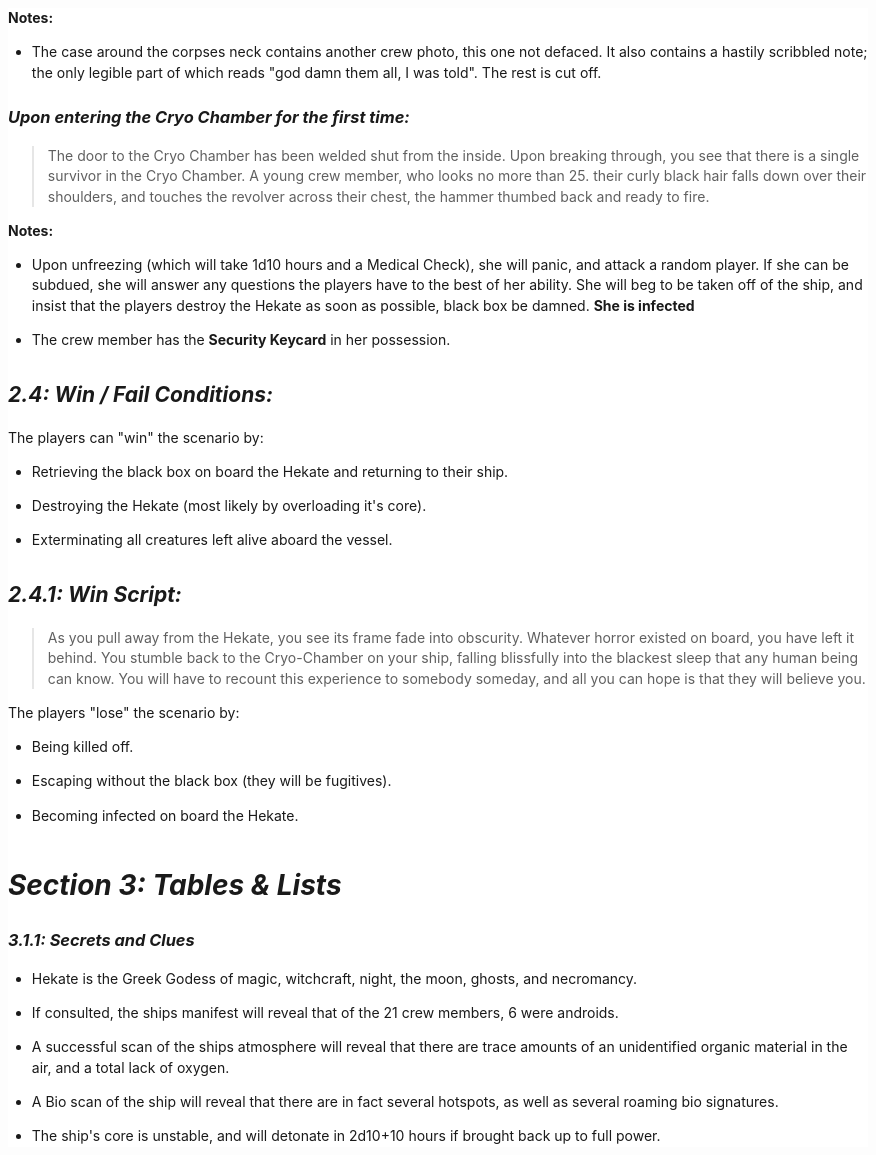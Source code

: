 **Notes:**
- The case around the corpses neck contains another crew photo, this one not defaced. It also contains a hastily scribbled note; the only legible part of which reads "god damn them all, I was told". The rest is cut off. 

### _Upon entering the Cryo Chamber for the first time:_
> The door to the Cryo Chamber has been welded shut from the inside. Upon breaking through, you see that there is a single survivor in the Cryo Chamber. A young crew member, who looks no more than 25. their curly black hair falls down over their shoulders, and touches the revolver across their chest, the hammer thumbed back and ready to fire. 

**Notes:**
- Upon unfreezing (which will take 1d10 hours and a Medical Check), she will panic, and attack a random player. If she can be subdued, she will answer any questions the players have to the best of her ability. She will beg to be taken off of the ship, and insist that the players destroy the Hekate as soon as possible, black box be damned. **She is infected**

- The crew member has the **Security Keycard** in her possession. 

## _2.4: Win / Fail Conditions:_
The players can "win" the scenario by:
- Retrieving the black box on board the Hekate and returning to their ship.

- Destroying the Hekate (most likely by overloading it's core).

- Exterminating all creatures left alive aboard the vessel.

## _2.4.1: Win Script:_
> As you pull away from the Hekate, you see its frame fade into obscurity. Whatever horror existed on board, you have left it behind. You stumble back to the Cryo-Chamber on your ship, falling blissfully into the blackest sleep that any human being can know. You will have to recount this experience to somebody someday, and all you can hope is that they will believe you.

The players "lose" the scenario by:
- Being killed off.

- Escaping without the black box (they will be fugitives).

- Becoming infected on board the Hekate.
# _Section 3: Tables & Lists_
### _3.1.1: Secrets and Clues_
- Hekate is the Greek Godess of magic, witchcraft, night, the moon, ghosts, and necromancy.

- If consulted, the ships manifest will reveal that of the 21 crew members, 6 were androids.

- A successful scan of the ships atmosphere will reveal that there are trace amounts of an unidentified organic material in the air, and a total lack of oxygen.

- A Bio scan of the ship will reveal that there are in fact several hotspots, as well as several roaming bio signatures.

- The ship's core is unstable, and will detonate in 2d10+10 hours if brought back up to full power. 
